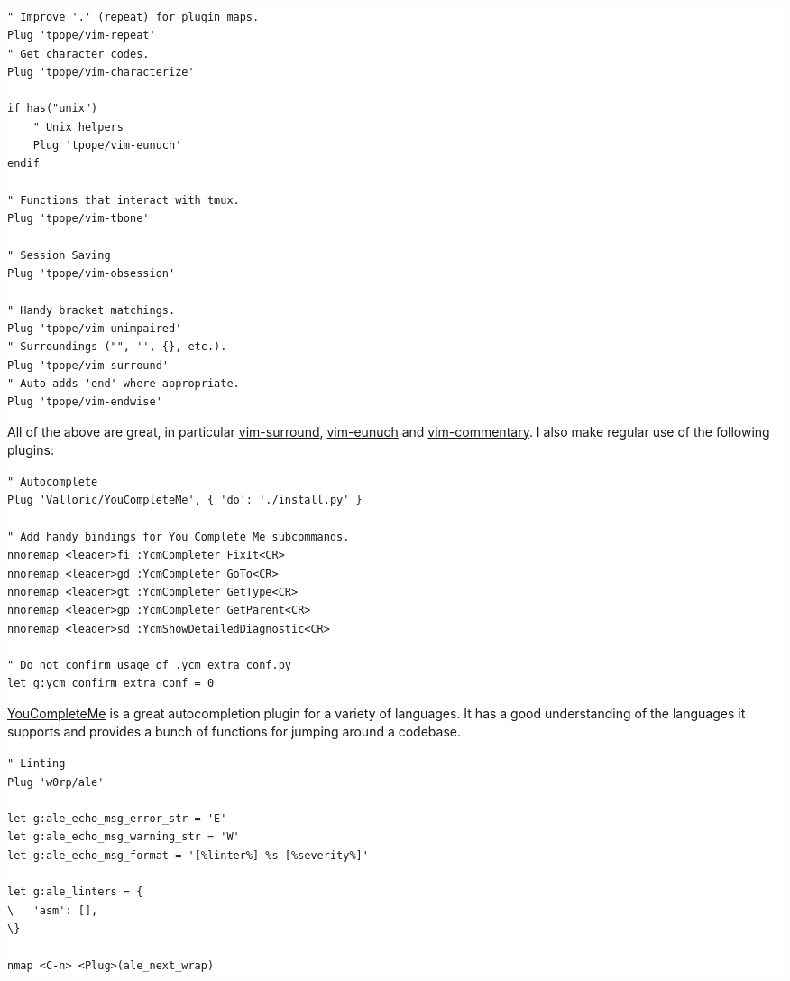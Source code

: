 ```vim
" Improve '.' (repeat) for plugin maps.
Plug 'tpope/vim-repeat'
" Get character codes.
Plug 'tpope/vim-characterize'

if has("unix")
    " Unix helpers
    Plug 'tpope/vim-eunuch'
endif

" Functions that interact with tmux.
Plug 'tpope/vim-tbone'

" Session Saving
Plug 'tpope/vim-obsession'

" Handy bracket matchings.
Plug 'tpope/vim-unimpaired'
" Surroundings ("", '', {}, etc.).
Plug 'tpope/vim-surround'
" Auto-adds 'end' where appropriate.
Plug 'tpope/vim-endwise'
```

All of the above are great, in particular [vim-surround](https://github.com/tpope/vim-surround), [vim-eunuch](https://github.com/tpope/vim-eunuch) and [vim-commentary](https://github.com/tpope/vim-commentary). I also make regular use of the following plugins:

```vim
" Autocomplete
Plug 'Valloric/YouCompleteMe', { 'do': './install.py' }

" Add handy bindings for You Complete Me subcommands.
nnoremap <leader>fi :YcmCompleter FixIt<CR>
nnoremap <leader>gd :YcmCompleter GoTo<CR>
nnoremap <leader>gt :YcmCompleter GetType<CR>
nnoremap <leader>gp :YcmCompleter GetParent<CR>
nnoremap <leader>sd :YcmShowDetailedDiagnostic<CR>

" Do not confirm usage of .ycm_extra_conf.py
let g:ycm_confirm_extra_conf = 0
```

[YouCompleteMe](https://github.com/Valloric/YouCompleteMe) is a great autocompletion plugin for a variety of languages. It has a good understanding of the languages it supports and provides a bunch of functions for jumping around a codebase.

```vim
" Linting
Plug 'w0rp/ale'

let g:ale_echo_msg_error_str = 'E'
let g:ale_echo_msg_warning_str = 'W'
let g:ale_echo_msg_format = '[%linter%] %s [%severity%]'

let g:ale_linters = {
\   'asm': [],
\}

nmap <C-n> <Plug>(ale_next_wrap)
```
